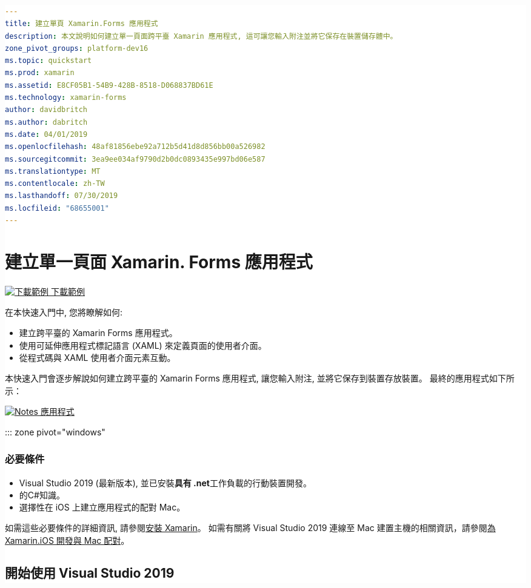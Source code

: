 ```yaml
---
title: 建立單頁 Xamarin.Forms 應用程式
description: 本文說明如何建立單一頁面跨平臺 Xamarin 應用程式, 這可讓您輸入附注並將它保存在裝置儲存體中。
zone_pivot_groups: platform-dev16
ms.topic: quickstart
ms.prod: xamarin
ms.assetid: E8CF05B1-54B9-428B-8518-D068837BD61E
ms.technology: xamarin-forms
author: davidbritch
ms.author: dabritch
ms.date: 04/01/2019
ms.openlocfilehash: 48af81856ebe92a712b5d41d8d856bb00a526982
ms.sourcegitcommit: 3ea9ee034af9790d2b0dc0893435e997bd06e587
ms.translationtype: MT
ms.contentlocale: zh-TW
ms.lasthandoff: 07/30/2019
ms.locfileid: "68655001"
---
```

# <a name="create-a-single-page-xamarinforms-application"></a>建立單一頁面 Xamarin. Forms 應用程式

[![下載範例](~/media/shared/download.png) 下載範例](https://docs.microsoft.com/samples/xamarin/xamarin-forms-samples/getstarted-notes-singlepage/)

在本快速入門中, 您將瞭解如何:

- 建立跨平臺的 Xamarin Forms 應用程式。
- 使用可延伸應用程式標記語言 (XAML) 來定義頁面的使用者介面。
- 從程式碼與 XAML 使用者介面元素互動。

本快速入門會逐步解說如何建立跨平臺的 Xamarin Forms 應用程式, 讓您輸入附注, 並將它保存到裝置存放裝置。 最終的應用程式如下所示：

[![](single-page-images/screenshots-sml.png "Notes 應用程式")](single-page-images/screenshots.png#lightbox "Notes 應用程式")

::: zone pivot="windows"

### <a name="prerequisites"></a>必要條件

- Visual Studio 2019 (最新版本), 並已安裝**具有 .net**工作負載的行動裝置開發。
- 的C#知識。
- 選擇性在 iOS 上建立應用程式的配對 Mac。

如需這些必要條件的詳細資訊, 請參閱[安裝 Xamarin](~/get-started/installation/index.md)。 如需有關將 Visual Studio 2019 連線至 Mac 建置主機的相關資訊，請參閱[為 Xamarin.iOS 開發與 Mac 配對](~/ios/get-started/installation/windows/connecting-to-mac/index.md)。

## <a name="get-started-with-visual-studio-2019"></a>開始使用 Visual Studio 2019
